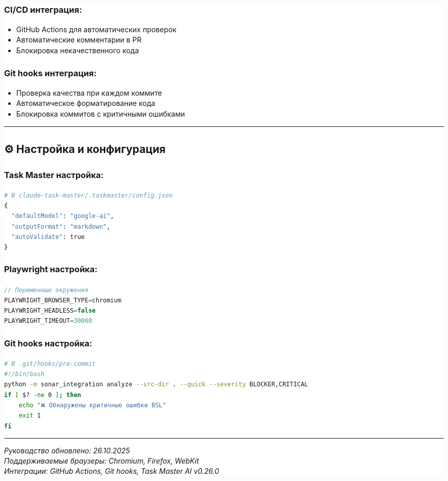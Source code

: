 ### **CI/CD интеграция:**
- GitHub Actions для автоматических проверок
- Автоматические комментарии в PR
- Блокировка некачественного кода

### **Git hooks интеграция:**
- Проверка качества при каждом коммите
- Автоматическое форматирование кода
- Блокировка коммитов с критичными ошибками

---

## ⚙️ Настройка и конфигурация

### **Task Master настройка:**
```bash
# В claude-task-master/.taskmaster/config.json
{
  "defaultModel": "google-ai",
  "outputFormat": "markdown",
  "autoValidate": true
}
```

### **Playwright настройка:**
```javascript
// Переменные окружения
PLAYWRIGHT_BROWSER_TYPE=chromium
PLAYWRIGHT_HEADLESS=false
PLAYWRIGHT_TIMEOUT=30000
```

### **Git hooks настройка:**
```bash
# В .git/hooks/pre-commit
#!/bin/bash
python -m sonar_integration analyze --src-dir . --quick --severity BLOCKER,CRITICAL
if [ $? -ne 0 ]; then
    echo "❌ Обнаружены критичные ошибки BSL"
    exit 1
fi
```

---

*Руководство обновлено: 26.10.2025*  
*Поддерживаемые браузеры: Chromium, Firefox, WebKit*  
*Интеграции: GitHub Actions, Git hooks, Task Master AI v0.26.0*
